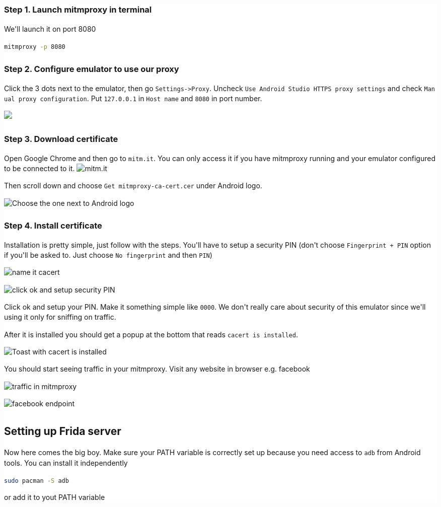 ### Step 1. Launch mitmproxy in terminal

We'll launch it on port 8080

```bash
mitmproxy -p 8080
```

### Step 2. Configure emulator to use our proxy
Click the 3 dots next to the emulator, then go `Settings->Proxy`.
Uncheck `Use Android Studio HTTPS proxy settings` and check `Manual proxy configuration`. Put `127.0.0.1` in `Host name` and `8080` in port number.

![](https://i.imgur.com/mmy78D9.png)

### Step 3. Download certificate

Open Google Chrome and then go to `mitm.it`. You can only access it if you have mitmproxy running and your emulator configured to be connected to it. 
![mitm.it](https://i.imgur.com/7GZWIww.png)

Then scroll down and choose `Get mitmproxy-ca-cert.cer` under Android logo.

![Choose the one next to Android logo](https://i.imgur.com/4W1Que1.png)

### Step 4. Install certificate

Installation is pretty simple, just follow with the steps. You'll have to setup a security PIN (don't choose `Fingerprint + PIN` option if you'll be asked to. Just choose `No fingerprint` and then `PIN`)

![name it cacert](https://i.imgur.com/RWDCfiD.png)

![click ok and setup security PIN](https://i.imgur.com/JjQTJyO.png)

Click ok and setup your PIN. Make it something simple like `0000`.
We don't really care about security of this emulator since we'll using it only for sniffing on traffic.

After it is installed you should get a popup at the bottom that reads `cacert is installed`.

![Toast with cacert is installed](https://i.imgur.com/3GFlDoa.png)

You should start seeing traffic in your mitmproxy. Visit any website in browser e.g. facebook

![traffic in mitmproxy](https://i.imgur.com/zGUhsHD.png?1)

![facebook endpoint](https://i.imgur.com/shocWRv.png)

## Setting up Frida server

Now here comes the big boy.
Make sure your PATH variable is correctly set up because you need access to `adb` from Android tools. You can install it independently
```bash
sudo pacman -S adb
```
or add it to yout PATH variable

